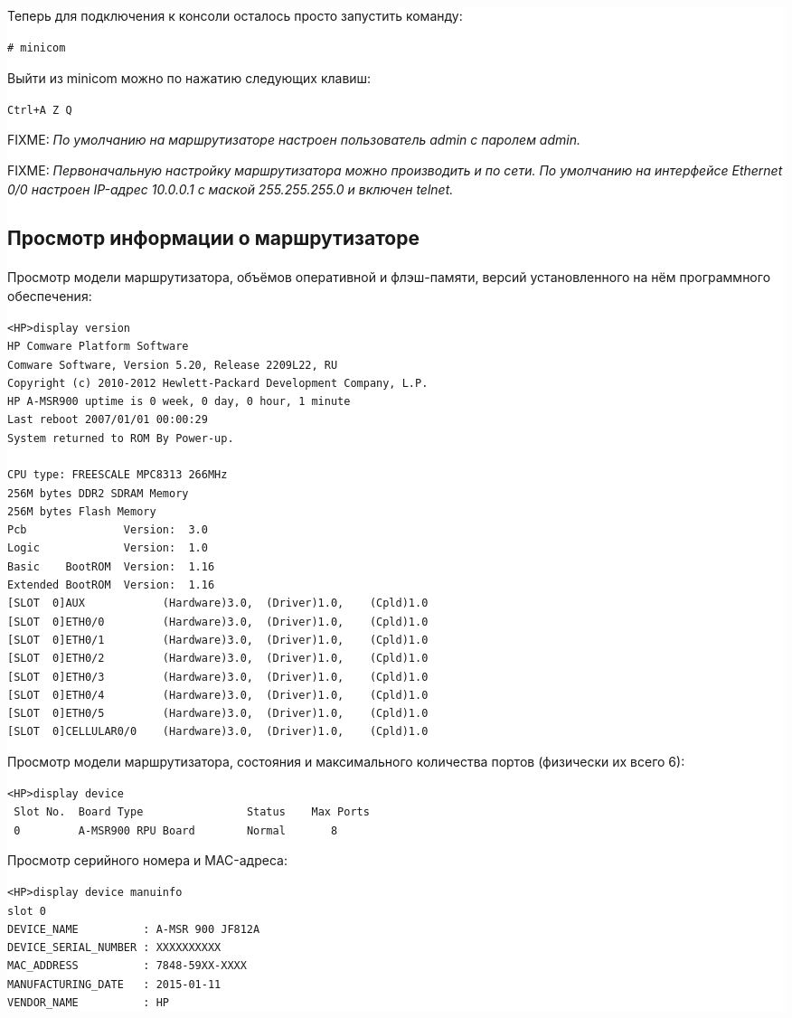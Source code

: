 Теперь для подключения к консоли осталось просто запустить команду:

    # minicom

Выйти из minicom можно по нажатию следующих клавиш:

    Ctrl+A Z Q

FIXME: *По умолчанию на маршрутизаторе настроен пользователь admin с паролем admin.*

FIXME: *Первоначальную настройку маршрутизатора можно производить и по сети. По умолчанию на интерфейсе Ethernet 0/0 настроен IP-адрес 10.0.0.1 с маской 255.255.255.0 и включен telnet.*

Просмотр информации о маршрутизаторе
------------------------------------

Просмотр модели маршрутизатора, объёмов оперативной и флэш-памяти, версий установленного на нём программного обеспечения:

    <HP>display version 
    HP Comware Platform Software
    Comware Software, Version 5.20, Release 2209L22, RU
    Copyright (c) 2010-2012 Hewlett-Packard Development Company, L.P.
    HP A-MSR900 uptime is 0 week, 0 day, 0 hour, 1 minute
    Last reboot 2007/01/01 00:00:29
    System returned to ROM By Power-up.
    
    CPU type: FREESCALE MPC8313 266MHz
    256M bytes DDR2 SDRAM Memory
    256M bytes Flash Memory
    Pcb               Version:  3.0
    Logic             Version:  1.0
    Basic    BootROM  Version:  1.16
    Extended BootROM  Version:  1.16
    [SLOT  0]AUX            (Hardware)3.0,  (Driver)1.0,    (Cpld)1.0
    [SLOT  0]ETH0/0         (Hardware)3.0,  (Driver)1.0,    (Cpld)1.0
    [SLOT  0]ETH0/1         (Hardware)3.0,  (Driver)1.0,    (Cpld)1.0
    [SLOT  0]ETH0/2         (Hardware)3.0,  (Driver)1.0,    (Cpld)1.0
    [SLOT  0]ETH0/3         (Hardware)3.0,  (Driver)1.0,    (Cpld)1.0
    [SLOT  0]ETH0/4         (Hardware)3.0,  (Driver)1.0,    (Cpld)1.0
    [SLOT  0]ETH0/5         (Hardware)3.0,  (Driver)1.0,    (Cpld)1.0
    [SLOT  0]CELLULAR0/0    (Hardware)3.0,  (Driver)1.0,    (Cpld)1.0

Просмотр модели маршрутизатора, состояния и максимального количества портов (физически их всего 6):

    <HP>display device
     Slot No.  Board Type                Status    Max Ports
     0         A-MSR900 RPU Board        Normal       8

Просмотр серийного номера и MAC-адреса:

    <HP>display device manuinfo 
    slot 0
    DEVICE_NAME          : A-MSR 900 JF812A
    DEVICE_SERIAL_NUMBER : XXXXXXXXXX
    MAC_ADDRESS          : 7848-59XX-XXXX
    MANUFACTURING_DATE   : 2015-01-11
    VENDOR_NAME          : HP
